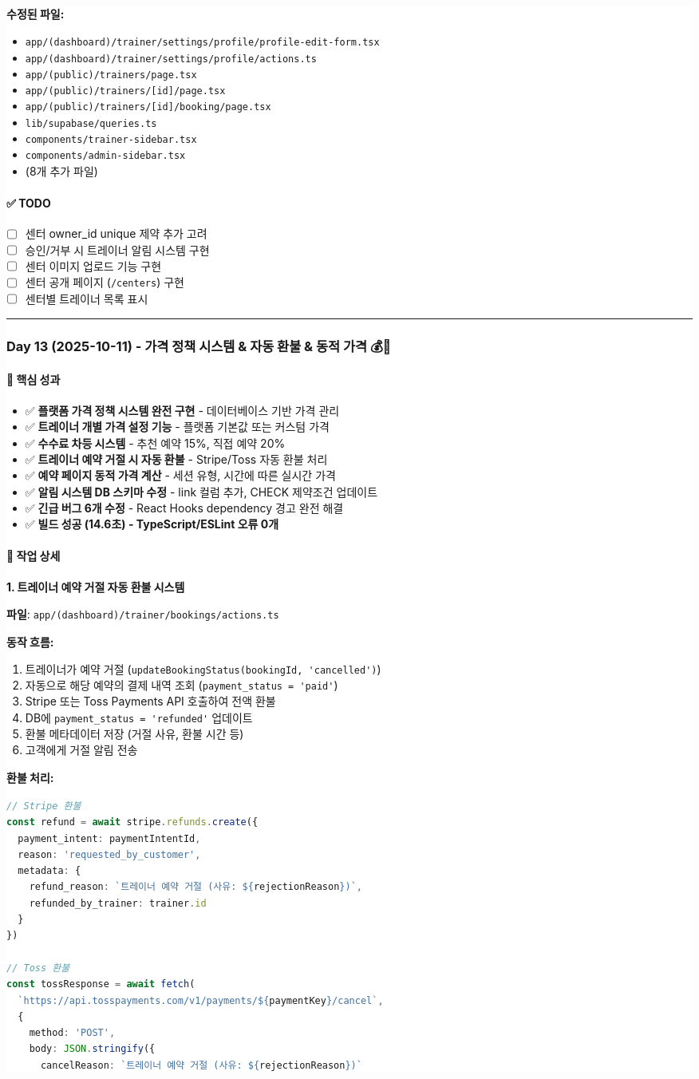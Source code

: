 **수정된 파일:**
- `app/(dashboard)/trainer/settings/profile/profile-edit-form.tsx`
- `app/(dashboard)/trainer/settings/profile/actions.ts`
- `app/(public)/trainers/page.tsx`
- `app/(public)/trainers/[id]/page.tsx`
- `app/(public)/trainers/[id]/booking/page.tsx`
- `lib/supabase/queries.ts`
- `components/trainer-sidebar.tsx`
- `components/admin-sidebar.tsx`
- (8개 추가 파일)

#### ✅ TODO

- [ ] 센터 owner_id unique 제약 추가 고려
- [ ] 승인/거부 시 트레이너 알림 시스템 구현
- [ ] 센터 이미지 업로드 기능 구현
- [ ] 센터 공개 페이지 (`/centers`) 구현
- [ ] 센터별 트레이너 목록 표시

---

### Day 13 (2025-10-11) - 가격 정책 시스템 & 자동 환불 & 동적 가격 💰🔄

#### 🎯 핵심 성과
- ✅ **플랫폼 가격 정책 시스템 완전 구현** - 데이터베이스 기반 가격 관리
- ✅ **트레이너 개별 가격 설정 기능** - 플랫폼 기본값 또는 커스텀 가격
- ✅ **수수료 차등 시스템** - 추천 예약 15%, 직접 예약 20%
- ✅ **트레이너 예약 거절 시 자동 환불** - Stripe/Toss 자동 환불 처리
- ✅ **예약 페이지 동적 가격 계산** - 세션 유형, 시간에 따른 실시간 가격
- ✅ **알림 시스템 DB 스키마 수정** - link 컬럼 추가, CHECK 제약조건 업데이트
- ✅ **긴급 버그 6개 수정** - React Hooks dependency 경고 완전 해결
- ✅ **빌드 성공 (14.6초) - TypeScript/ESLint 오류 0개**

#### 📝 작업 상세

**1. 트레이너 예약 거절 자동 환불 시스템**

**파일**: `app/(dashboard)/trainer/bookings/actions.ts`

**동작 흐름:**
1. 트레이너가 예약 거절 (`updateBookingStatus(bookingId, 'cancelled')`)
2. 자동으로 해당 예약의 결제 내역 조회 (`payment_status = 'paid'`)
3. Stripe 또는 Toss Payments API 호출하여 전액 환불
4. DB에 `payment_status = 'refunded'` 업데이트
5. 환불 메타데이터 저장 (거절 사유, 환불 시간 등)
6. 고객에게 거절 알림 전송

**환불 처리:**
```typescript
// Stripe 환불
const refund = await stripe.refunds.create({
  payment_intent: paymentIntentId,
  reason: 'requested_by_customer',
  metadata: {
    refund_reason: `트레이너 예약 거절 (사유: ${rejectionReason})`,
    refunded_by_trainer: trainer.id
  }
})

// Toss 환불
const tossResponse = await fetch(
  `https://api.tosspayments.com/v1/payments/${paymentKey}/cancel`,
  {
    method: 'POST',
    body: JSON.stringify({
      cancelReason: `트레이너 예약 거절 (사유: ${rejectionReason})`
```